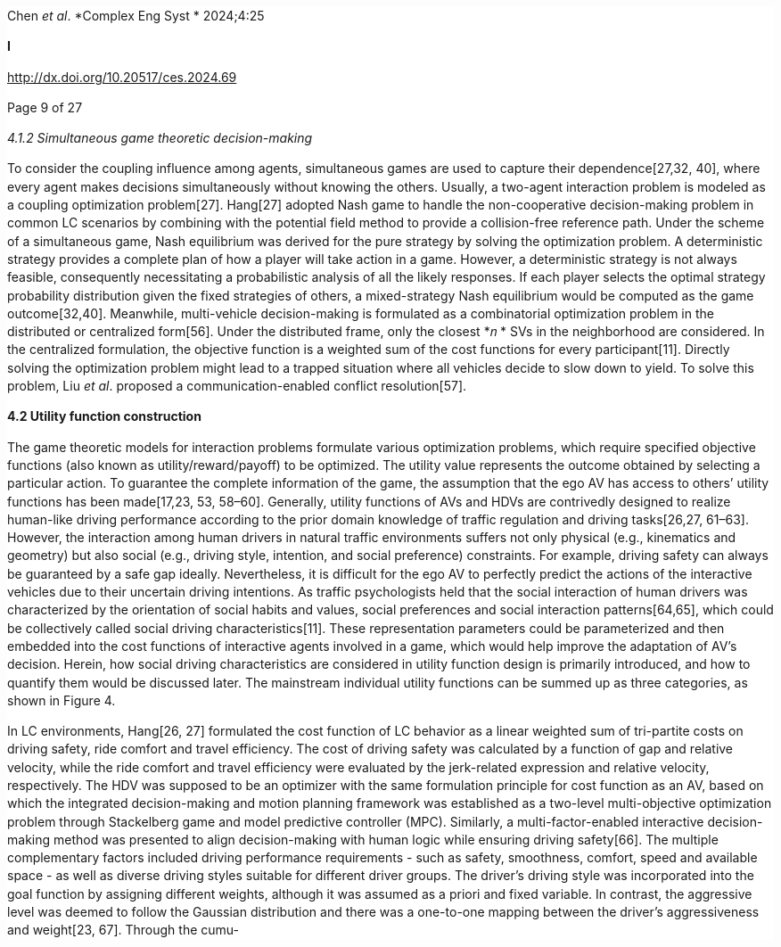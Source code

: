 Chen *et al*. *Complex Eng Syst * 2024;4:25

**I**

http://dx.doi.org/10.20517/ces.2024.69

Page 9 of 27

*4.1.2 Simultaneous game theoretic decision-making*

To consider the coupling influence among agents, simultaneous games are used to capture their dependence\[27,32, 40\], where every agent makes decisions simultaneously without knowing the others. Usually, a two-agent interaction problem is modeled as a coupling optimization problem\[27\]. Hang\[27\] adopted Nash game to handle the non-cooperative decision-making problem in common LC scenarios by combining with the potential field method to provide a collision-free reference path. Under the scheme of a simultaneous game, Nash equilibrium was derived for the pure strategy by solving the optimization problem. A deterministic strategy provides a complete plan of how a player will take action in a game. However, a deterministic strategy is not always feasible, consequently necessitating a probabilistic analysis of all the likely responses. If each player selects the optimal strategy probability distribution given the fixed strategies of others, a mixed-strategy Nash equilibrium would be computed as the game outcome\[32,40\]. Meanwhile, multi-vehicle decision-making is formulated as a combinatorial optimization problem in the distributed or centralized form\[56\]. Under the distributed frame, only the closest *𝑛 * SVs in the neighborhood are considered. In the centralized formulation, the objective function is a weighted sum of the cost functions for every participant\[11\]. Directly solving the optimization problem might lead to a trapped situation where all vehicles decide to slow down to yield. To solve this problem, Liu *et* *al*. proposed a communication-enabled conflict resolution\[57\]. 

**4.2 Utility function construction**

The game theoretic models for interaction problems formulate various optimization problems, which require specified objective functions \(also known as utility/reward/payoff\) to be optimized. The utility value represents the outcome obtained by selecting a particular action. To guarantee the complete information of the game, the assumption that the ego AV has access to others’ utility functions has been made\[17,23, 53, 58–60\]. Generally, utility functions of AVs and HDVs are contrivedly designed to realize human-like driving performance according to the prior domain knowledge of traffic regulation and driving tasks\[26,27, 61–63\]. However, the interaction among human drivers in natural traffic environments suffers not only physical \(e.g., kinematics and geometry\) but also social \(e.g., driving style, intention, and social preference\) constraints. For example, driving safety can always be guaranteed by a safe gap ideally. Nevertheless, it is difficult for the ego AV to perfectly predict the actions of the interactive vehicles due to their uncertain driving intentions. As traffic psychologists held that the social interaction of human drivers was characterized by the orientation of social habits and values, social preferences and social interaction patterns\[64,65\], which could be collectively called social driving characteristics\[11\]. These representation parameters could be parameterized and then embedded into the cost functions of interactive agents involved in a game, which would help improve the adaptation of AV’s decision. Herein, how social driving characteristics are considered in utility function design is primarily introduced, and how to quantify them would be discussed later. The mainstream individual utility functions can be summed up as three categories, as shown in Figure 4. 

In LC environments, Hang\[26, 27\] formulated the cost function of LC behavior as a linear weighted sum of tri-partite costs on driving safety, ride comfort and travel efficiency. The cost of driving safety was calculated by a function of gap and relative velocity, while the ride comfort and travel efficiency were evaluated by the jerk-related expression and relative velocity, respectively. The HDV was supposed to be an optimizer with the same formulation principle for cost function as an AV, based on which the integrated decision-making and motion planning framework was established as a two-level multi-objective optimization problem through Stackelberg game and model predictive controller \(MPC\). Similarly, a multi-factor-enabled interactive decision-making method was presented to align decision-making with human logic while ensuring driving safety\[66\]. The multiple complementary factors included driving performance requirements - such as safety, smoothness, comfort, speed and available space - as well as diverse driving styles suitable for different driver groups. The driver’s driving style was incorporated into the goal function by assigning different weights, although it was assumed as a priori and fixed variable. In contrast, the aggressive level was deemed to follow the Gaussian distribution and there was a one-to-one mapping between the driver’s aggressiveness and weight\[23, 67\]. Through the cumu-

